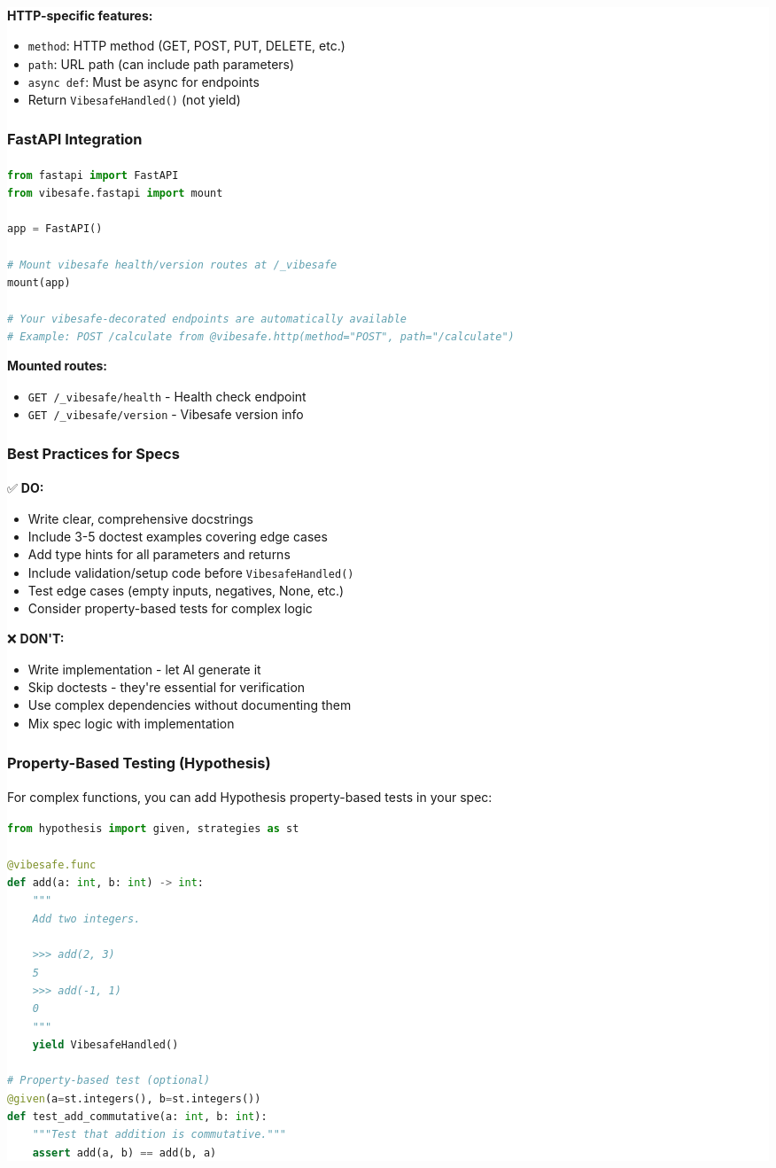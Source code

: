 **HTTP-specific features:**
- `method`: HTTP method (GET, POST, PUT, DELETE, etc.)
- `path`: URL path (can include path parameters)
- `async def`: Must be async for endpoints
- Return `VibesafeHandled()` (not yield)

### FastAPI Integration

```python
from fastapi import FastAPI
from vibesafe.fastapi import mount

app = FastAPI()

# Mount vibesafe health/version routes at /_vibesafe
mount(app)

# Your vibesafe-decorated endpoints are automatically available
# Example: POST /calculate from @vibesafe.http(method="POST", path="/calculate")
```

**Mounted routes:**
- `GET /_vibesafe/health` - Health check endpoint
- `GET /_vibesafe/version` - Vibesafe version info

### Best Practices for Specs

✅ **DO:**
- Write clear, comprehensive docstrings
- Include 3-5 doctest examples covering edge cases
- Add type hints for all parameters and returns
- Include validation/setup code before `VibesafeHandled()`
- Test edge cases (empty inputs, negatives, None, etc.)
- Consider property-based tests for complex logic

❌ **DON'T:**
- Write implementation - let AI generate it
- Skip doctests - they're essential for verification
- Use complex dependencies without documenting them
- Mix spec logic with implementation

### Property-Based Testing (Hypothesis)

For complex functions, you can add Hypothesis property-based tests in your spec:

```python
from hypothesis import given, strategies as st

@vibesafe.func
def add(a: int, b: int) -> int:
    """
    Add two integers.

    >>> add(2, 3)
    5
    >>> add(-1, 1)
    0
    """
    yield VibesafeHandled()

# Property-based test (optional)
@given(a=st.integers(), b=st.integers())
def test_add_commutative(a: int, b: int):
    """Test that addition is commutative."""
    assert add(a, b) == add(b, a)

```